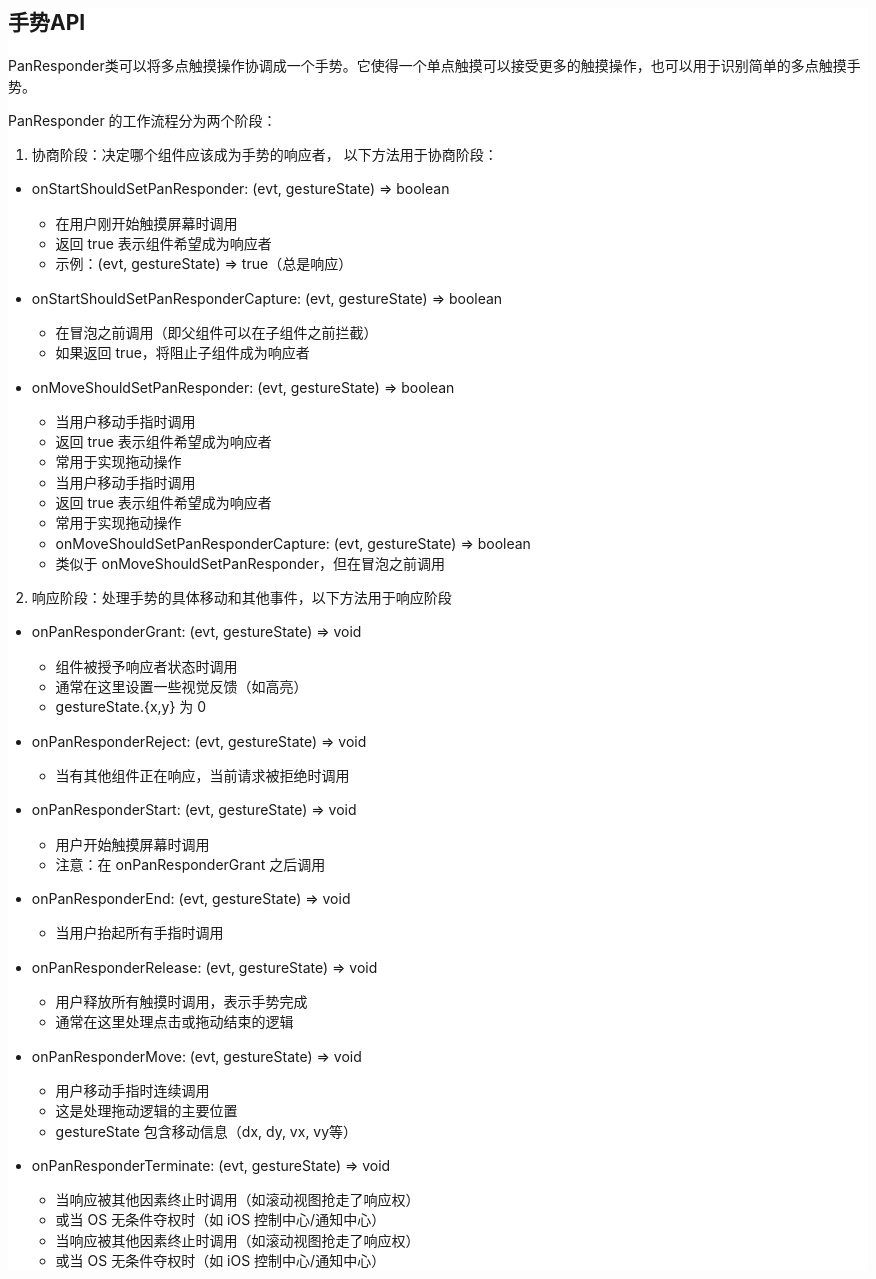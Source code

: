 ## 手势API

PanResponder类可以将多点触摸操作协调成一个手势。它使得一个单点触摸可以接受更多的触摸操作，也可以用于识别简单的多点触摸手势。

PanResponder 的工作流程分为两个阶段：

1. 协商阶段：决定哪个组件应该成为手势的响应者， 以下方法用于协商阶段：
  - onStartShouldSetPanResponder: (evt, gestureState) => boolean
    - 在用户刚开始触摸屏幕时调用
    - 返回 true 表示组件希望成为响应者
    - 示例：(evt, gestureState) => true（总是响应）

  - onStartShouldSetPanResponderCapture: (evt, gestureState) => boolean
    - 在冒泡之前调用（即父组件可以在子组件之前拦截）
    - 如果返回 true，将阻止子组件成为响应者

  - onMoveShouldSetPanResponder: (evt, gestureState) => boolean
    - 当用户移动手指时调用
    - 返回 true 表示组件希望成为响应者
    - 常用于实现拖动操作
    - 当用户移动手指时调用
    - 返回 true 表示组件希望成为响应者
    - 常用于实现拖动操作
    - onMoveShouldSetPanResponderCapture: (evt, gestureState) => boolean
    - 类似于 onMoveShouldSetPanResponder，但在冒泡之前调用

2. 响应阶段：处理手势的具体移动和其他事件，以下方法用于响应阶段
  - onPanResponderGrant: (evt, gestureState) => void
    - 组件被授予响应者状态时调用
    - 通常在这里设置一些视觉反馈（如高亮）
    - gestureState.{x,y} 为 0

  - onPanResponderReject: (evt, gestureState) => void
    - 当有其他组件正在响应，当前请求被拒绝时调用

  - onPanResponderStart: (evt, gestureState) => void
    - 用户开始触摸屏幕时调用
    - 注意：在 onPanResponderGrant 之后调用

  - onPanResponderEnd: (evt, gestureState) => void
    - 当用户抬起所有手指时调用

  - onPanResponderRelease: (evt, gestureState) => void
    - 用户释放所有触摸时调用，表示手势完成
    - 通常在这里处理点击或拖动结束的逻辑

  - onPanResponderMove: (evt, gestureState) => void
    - 用户移动手指时连续调用
    - 这是处理拖动逻辑的主要位置
    - gestureState 包含移动信息（dx, dy, vx, vy等）

  - onPanResponderTerminate: (evt, gestureState) => void
    - 当响应被其他因素终止时调用（如滚动视图抢走了响应权）
    - 或当 OS 无条件夺权时（如 iOS 控制中心/通知中心）
    - 当响应被其他因素终止时调用（如滚动视图抢走了响应权）
    - 或当 OS 无条件夺权时（如 iOS 控制中心/通知中心）
